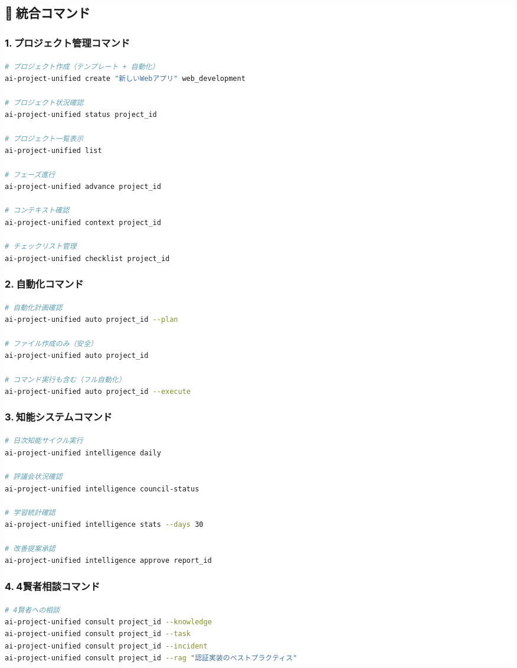 ## 🚀 統合コマンド

### 1. プロジェクト管理コマンド
```bash
# プロジェクト作成（テンプレート + 自動化）
ai-project-unified create "新しいWebアプリ" web_development

# プロジェクト状況確認
ai-project-unified status project_id

# プロジェクト一覧表示
ai-project-unified list

# フェーズ進行
ai-project-unified advance project_id

# コンテキスト確認
ai-project-unified context project_id

# チェックリスト管理
ai-project-unified checklist project_id
```

### 2. 自動化コマンド
```bash
# 自動化計画確認
ai-project-unified auto project_id --plan

# ファイル作成のみ（安全）
ai-project-unified auto project_id

# コマンド実行も含む（フル自動化）
ai-project-unified auto project_id --execute
```

### 3. 知能システムコマンド
```bash
# 日次知能サイクル実行
ai-project-unified intelligence daily

# 評議会状況確認
ai-project-unified intelligence council-status

# 学習統計確認
ai-project-unified intelligence stats --days 30

# 改善提案承認
ai-project-unified intelligence approve report_id
```

### 4. 4賢者相談コマンド
```bash
# 4賢者への相談
ai-project-unified consult project_id --knowledge
ai-project-unified consult project_id --task
ai-project-unified consult project_id --incident
ai-project-unified consult project_id --rag "認証実装のベストプラクティス"
```
